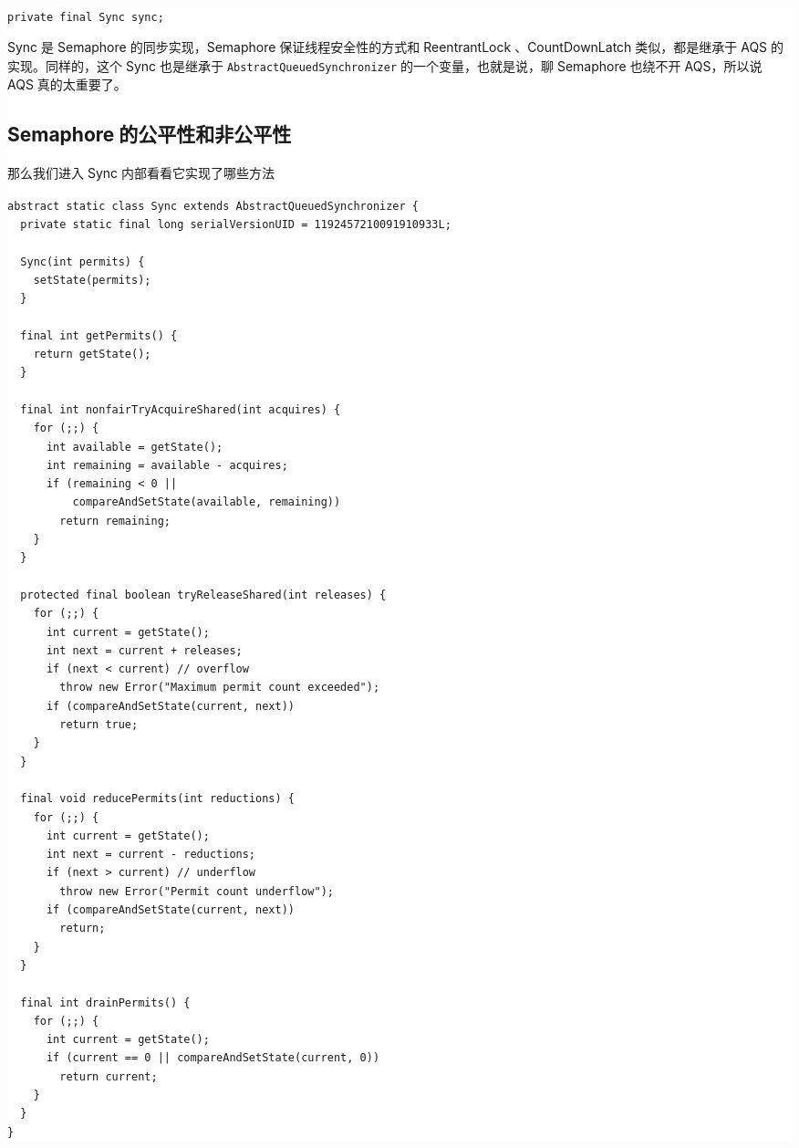 ```
private final Sync sync;
```

Sync 是 Semaphore 的同步实现，Semaphore 保证线程安全性的方式和 ReentrantLock 、CountDownLatch 类似，都是继承于 AQS 的实现。同样的，这个 Sync 也是继承于 `AbstractQueuedSynchronizer` 的一个变量，也就是说，聊 Semaphore 也绕不开 AQS，所以说 AQS 真的太重要了。

## Semaphore 的公平性和非公平性

那么我们进入 Sync 内部看看它实现了哪些方法

```
abstract static class Sync extends AbstractQueuedSynchronizer {
  private static final long serialVersionUID = 1192457210091910933L;

  Sync(int permits) {
    setState(permits);
  }

  final int getPermits() {
    return getState();
  }

  final int nonfairTryAcquireShared(int acquires) {
    for (;;) {
      int available = getState();
      int remaining = available - acquires;
      if (remaining < 0 ||
          compareAndSetState(available, remaining))
        return remaining;
    }
  }

  protected final boolean tryReleaseShared(int releases) {
    for (;;) {
      int current = getState();
      int next = current + releases;
      if (next < current) // overflow
        throw new Error("Maximum permit count exceeded");
      if (compareAndSetState(current, next))
        return true;
    }
  }

  final void reducePermits(int reductions) {
    for (;;) {
      int current = getState();
      int next = current - reductions;
      if (next > current) // underflow
        throw new Error("Permit count underflow");
      if (compareAndSetState(current, next))
        return;
    }
  }

  final int drainPermits() {
    for (;;) {
      int current = getState();
      if (current == 0 || compareAndSetState(current, 0))
        return current;
    }
  }
}
```

